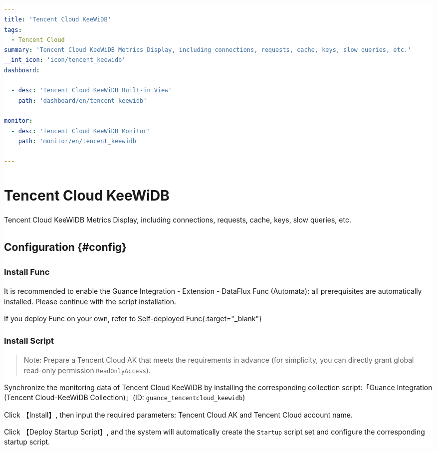 ```yaml
---
title: 'Tencent Cloud KeeWiDB'
tags: 
  - Tencent Cloud
summary: 'Tencent Cloud KeeWiDB Metrics Display, including connections, requests, cache, keys, slow queries, etc.'
__int_icon: 'icon/tencent_keewidb'
dashboard:

  - desc: 'Tencent Cloud KeeWiDB Built-in View'
    path: 'dashboard/en/tencent_keewidb'

monitor:
  - desc: 'Tencent Cloud KeeWiDB Monitor'
    path: 'monitor/en/tencent_keewidb'

---
```



# Tencent Cloud KeeWiDB



Tencent Cloud KeeWiDB Metrics Display, including connections, requests, cache, keys, slow queries, etc.


## Configuration {#config}

### Install Func

It is recommended to enable the Guance Integration - Extension - DataFlux Func (Automata): all prerequisites are automatically installed. Please continue with the script installation.

If you deploy Func on your own, refer to [Self-deployed Func](https://func.guance.com/doc/script-market-guance-integration/){:target="_blank"}


### Install Script

> Note: Prepare a Tencent Cloud AK that meets the requirements in advance (for simplicity, you can directly grant global read-only permission `ReadOnlyAccess`).

Synchronize the monitoring data of Tencent Cloud KeeWiDB by installing the corresponding collection script:「Guance Integration (Tencent Cloud-KeeWiDB Collection)」(ID: `guance_tencentcloud_keewidb`)

Click 【Install】, then input the required parameters: Tencent Cloud AK and Tencent Cloud account name.

Click 【Deploy Startup Script】, and the system will automatically create the `Startup` script set and configure the corresponding startup script.
